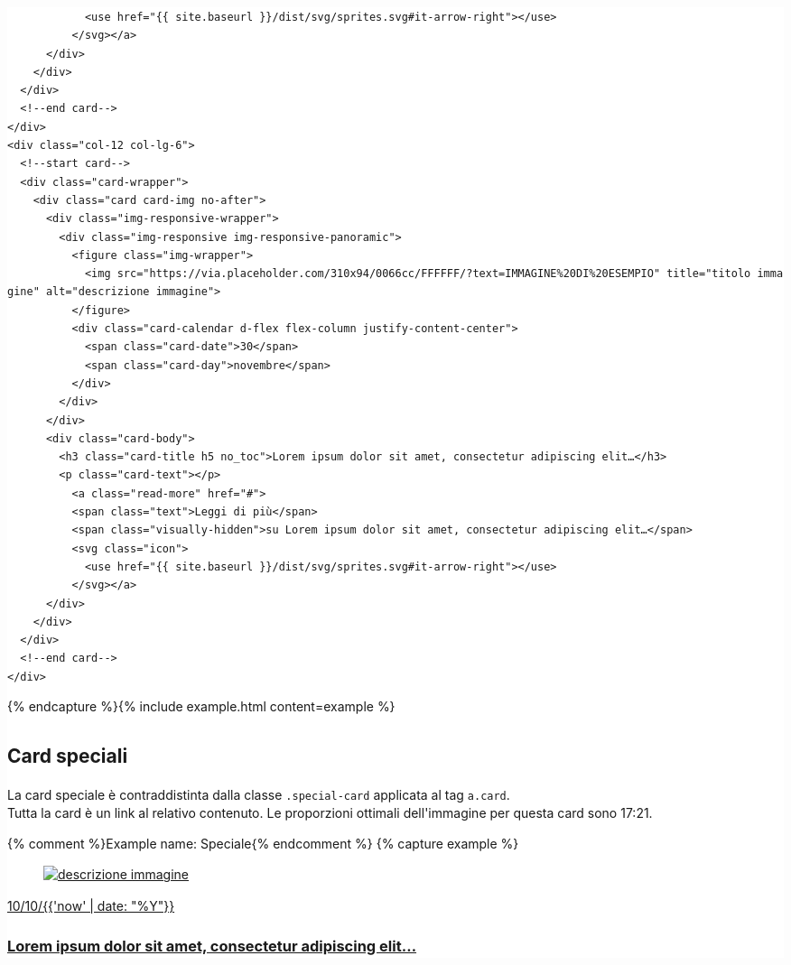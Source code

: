                <use href="{{ site.baseurl }}/dist/svg/sprites.svg#it-arrow-right"></use>
              </svg></a>
          </div>
        </div>
      </div>
      <!--end card-->
    </div>
    <div class="col-12 col-lg-6">
      <!--start card-->
      <div class="card-wrapper">
        <div class="card card-img no-after">
          <div class="img-responsive-wrapper">
            <div class="img-responsive img-responsive-panoramic">
              <figure class="img-wrapper">
                <img src="https://via.placeholder.com/310x94/0066cc/FFFFFF/?text=IMMAGINE%20DI%20ESEMPIO" title="titolo immagine" alt="descrizione immagine">
              </figure>
              <div class="card-calendar d-flex flex-column justify-content-center">
                <span class="card-date">30</span>
                <span class="card-day">novembre</span>
              </div>
            </div>
          </div>
          <div class="card-body">
            <h3 class="card-title h5 no_toc">Lorem ipsum dolor sit amet, consectetur adipiscing elit…</h3>
            <p class="card-text"></p>
              <a class="read-more" href="#">
              <span class="text">Leggi di più</span>
              <span class="visually-hidden">su Lorem ipsum dolor sit amet, consectetur adipiscing elit…</span>
              <svg class="icon">
                <use href="{{ site.baseurl }}/dist/svg/sprites.svg#it-arrow-right"></use>
              </svg></a>
          </div>
        </div>
      </div>
      <!--end card-->
    </div>
</div>
{% endcapture %}{% include example.html content=example %}

## Card speciali

La card speciale è contraddistinta dalla classe `.special-card` applicata al tag `a.card`.  
Tutta la card è un link al relativo contenuto.
Le proporzioni ottimali dell'immagine per questa card sono 17:21.

{% comment %}Example name: Speciale{% endcomment %}
{% capture example %}
<div class="row">
  <div class="col-12 col-lg-6">
    <!--start card-->
    <div class="card-wrapper">
      <a class="card card-img no-after special-card" href="#">
        <div class="img-responsive-wrapper">
          <div class="img-responsive">
            <figure class="img-wrapper">
              <img src="https://via.placeholder.com/174x214/F9F9FE/0066CC/?text=IMMAGINE%20DI%20ESEMPIO" title="titolo immagine" alt="descrizione immagine">
            </figure>
          </div>
        </div>
        <div class="card-body">
          <div class="head-tags"><span class="data">10/10/{{'now' | date: "%Y"}}</span>
          </div>
          <h3 class="card-title h5 no_toc">Lorem ipsum dolor sit amet, consectetur adipiscing elit…</h3>